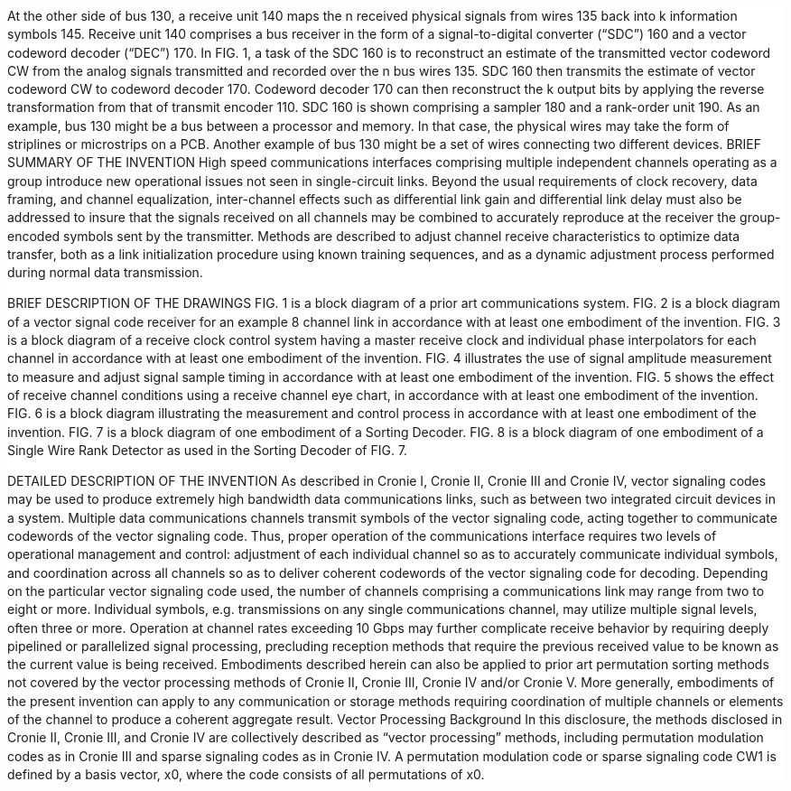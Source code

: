 At the other side of bus 130, a receive unit 140 maps the n received physical signals from wires 135 back into k information symbols 145. Receive unit 140 comprises a bus receiver in the form of a signal-to-digital converter (“SDC”) 160 and a vector codeword decoder (“DEC”) 170. In FIG. 1, a task of the SDC 160 is to reconstruct an estimate of the transmitted vector codeword CW from the analog signals transmitted and recorded over the n bus wires 135. SDC 160 then transmits the estimate of vector codeword CW to codeword decoder 170. Codeword decoder 170 can then reconstruct the k output bits by applying the reverse transformation from that of transmit encoder 110. SDC 160 is shown comprising a sampler 180 and a rank-order unit 190.
As an example, bus 130 might be a bus between a processor and memory. In that case, the physical wires may take the form of striplines or microstrips on a PCB. Another example of bus 130 might be a set of wires connecting two different devices.
BRIEF SUMMARY OF THE INVENTION
High speed communications interfaces comprising multiple independent channels operating as a group introduce new operational issues not seen in single-circuit links. Beyond the usual requirements of clock recovery, data framing, and channel equalization, inter-channel effects such as differential link gain and differential link delay must also be addressed to insure that the signals received on all channels may be combined to accurately reproduce at the receiver the group-encoded symbols sent by the transmitter.
Methods are described to adjust channel receive characteristics to optimize data transfer, both as a link initialization procedure using known training sequences, and as a dynamic adjustment process performed during normal data transmission.

BRIEF DESCRIPTION OF THE DRAWINGS
 FIG. 1 is a block diagram of a prior art communications system.
 FIG. 2 is a block diagram of a vector signal code receiver for an example 8 channel link in accordance with at least one embodiment of the invention.
 FIG. 3 is a block diagram of a receive clock control system having a master receive clock and individual phase interpolators for each channel in accordance with at least one embodiment of the invention.
 FIG. 4 illustrates the use of signal amplitude measurement to measure and adjust signal sample timing in accordance with at least one embodiment of the invention.
 FIG. 5 shows the effect of receive channel conditions using a receive channel eye chart, in accordance with at least one embodiment of the invention.
 FIG. 6 is a block diagram illustrating the measurement and control process in accordance with at least one embodiment of the invention.
 FIG. 7 is a block diagram of one embodiment of a Sorting Decoder.
 FIG. 8 is a block diagram of one embodiment of a Single Wire Rank Detector as used in the Sorting Decoder of FIG. 7.

DETAILED DESCRIPTION OF THE INVENTION
As described in Cronie I, Cronie II, Cronie III and Cronie IV, vector signaling codes may be used to produce extremely high bandwidth data communications links, such as between two integrated circuit devices in a system. Multiple data communications channels transmit symbols of the vector signaling code, acting together to communicate codewords of the vector signaling code. Thus, proper operation of the communications interface requires two levels of operational management and control: adjustment of each individual channel so as to accurately communicate individual symbols, and coordination across all channels so as to deliver coherent codewords of the vector signaling code for decoding.
Depending on the particular vector signaling code used, the number of channels comprising a communications link may range from two to eight or more. Individual symbols, e.g. transmissions on any single communications channel, may utilize multiple signal levels, often three or more. Operation at channel rates exceeding 10 Gbps may further complicate receive behavior by requiring deeply pipelined or parallelized signal processing, precluding reception methods that require the previous received value to be known as the current value is being received.
Embodiments described herein can also be applied to prior art permutation sorting methods not covered by the vector processing methods of Cronie II, Cronie III, Cronie IV and/or Cronie V. More generally, embodiments of the present invention can apply to any communication or storage methods requiring coordination of multiple channels or elements of the channel to produce a coherent aggregate result.
Vector Processing Background
In this disclosure, the methods disclosed in Cronie II, Cronie III, and Cronie IV are collectively described as “vector processing” methods, including permutation modulation codes as in Cronie III and sparse signaling codes as in Cronie IV. A permutation modulation code or sparse signaling code CW1 is defined by a basis vector, x0, where the code consists of all permutations of x0.